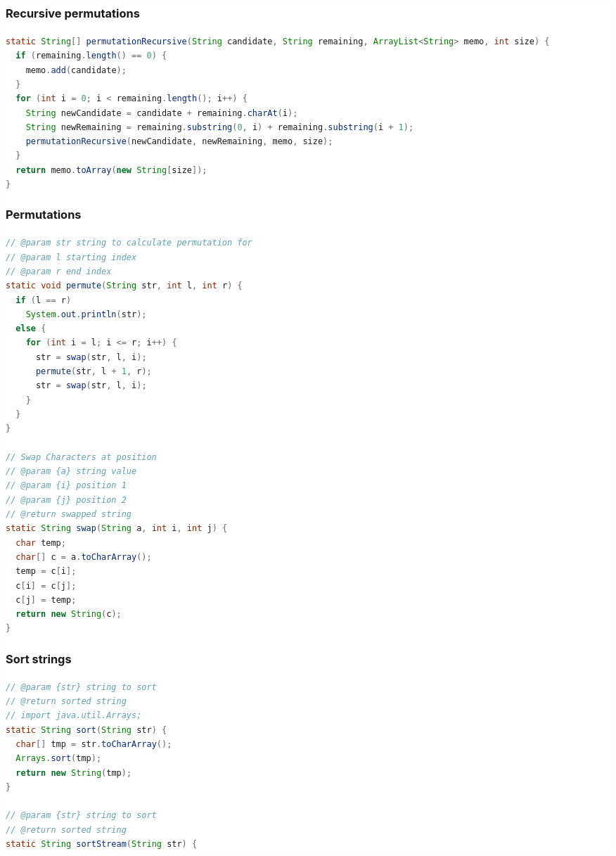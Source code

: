 ### Recursive permutations
```java
static String[] permutationRecursive(String candidate, String remaining, ArrayList<String> memo, int size) {
  if (remaining.length() == 0) {
    memo.add(candidate);
  }
  for (int i = 0; i < remaining.length(); i++) {
    String newCandidate = candidate + remaining.charAt(i);
    String newRemaining = remaining.substring(0, i) + remaining.substring(i + 1);
    permutationRecursive(newCandidate, newRemaining, memo, size);
  }
  return memo.toArray(new String[size]);
}
```

### Permutations
```java
// @param str string to calculate permutation for
// @param l starting index
// @param r end index
static void permute(String str, int l, int r) {
  if (l == r)
    System.out.println(str);
  else {
    for (int i = l; i <= r; i++) {
      str = swap(str, l, i);
      permute(str, l + 1, r);
      str = swap(str, l, i);
    }
  }
}

// Swap Characters at position
// @param {a} string value
// @param {i} position 1
// @param {j} position 2
// @return swapped string
static String swap(String a, int i, int j) {
  char temp;
  char[] c = a.toCharArray();
  temp = c[i];
  c[i] = c[j];
  c[j] = temp;
  return new String(c);
}
```

### Sort strings
```java
// @param {str} string to sort
// @return sorted string
// import java.util.Arrays;
static String sort(String str) {
  char[] tmp = str.toCharArray();
  Arrays.sort(tmp);
  return new String(tmp);
}

// @param {str} string to sort
// @return sorted string
static String sortStream(String str) {
```